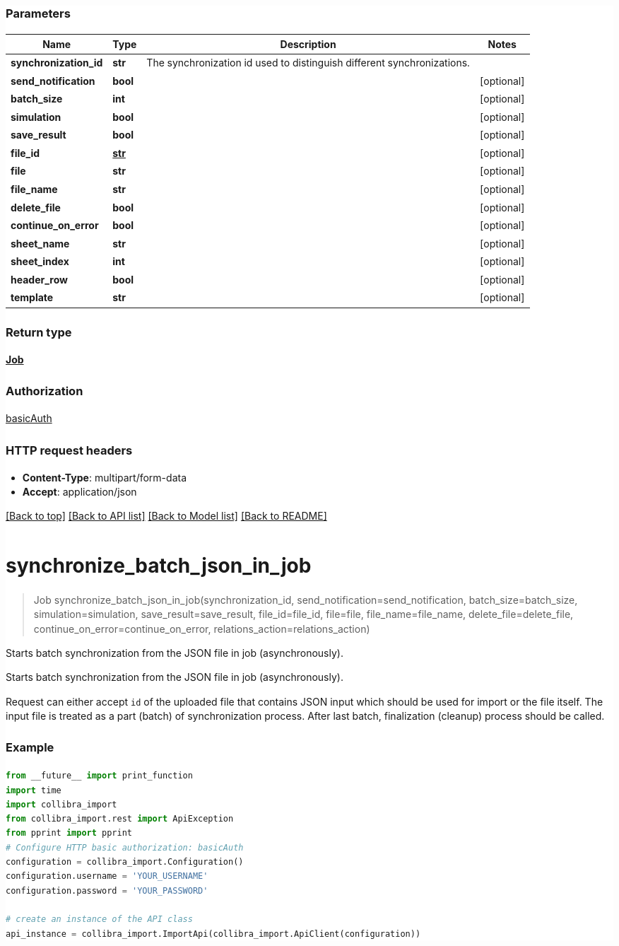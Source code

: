 ### Parameters

Name | Type | Description  | Notes
------------- | ------------- | ------------- | -------------
 **synchronization_id** | **str**| The synchronization id used to distinguish different synchronizations. | 
 **send_notification** | **bool**|  | [optional] 
 **batch_size** | **int**|  | [optional] 
 **simulation** | **bool**|  | [optional] 
 **save_result** | **bool**|  | [optional] 
 **file_id** | [**str**](.md)|  | [optional] 
 **file** | **str**|  | [optional] 
 **file_name** | **str**|  | [optional] 
 **delete_file** | **bool**|  | [optional] 
 **continue_on_error** | **bool**|  | [optional] 
 **sheet_name** | **str**|  | [optional] 
 **sheet_index** | **int**|  | [optional] 
 **header_row** | **bool**|  | [optional] 
 **template** | **str**|  | [optional] 

### Return type

[**Job**](Job.md)

### Authorization

[basicAuth](../README.md#basicAuth)

### HTTP request headers

 - **Content-Type**: multipart/form-data
 - **Accept**: application/json

[[Back to top]](#) [[Back to API list]](../README.md#documentation-for-api-endpoints) [[Back to Model list]](../README.md#documentation-for-models) [[Back to README]](../README.md)

# **synchronize_batch_json_in_job**
> Job synchronize_batch_json_in_job(synchronization_id, send_notification=send_notification, batch_size=batch_size, simulation=simulation, save_result=save_result, file_id=file_id, file=file, file_name=file_name, delete_file=delete_file, continue_on_error=continue_on_error, relations_action=relations_action)

Starts batch synchronization from the JSON file in job (asynchronously).

Starts batch synchronization from the JSON file in job (asynchronously).<p>Request can either accept <code>id</code> of the uploaded file that contains JSON input which should be used for import or the file itself. The input file is treated as a part (batch) of synchronization process. After last batch, finalization (cleanup) process should be called.</p>

### Example
```python
from __future__ import print_function
import time
import collibra_import
from collibra_import.rest import ApiException
from pprint import pprint
# Configure HTTP basic authorization: basicAuth
configuration = collibra_import.Configuration()
configuration.username = 'YOUR_USERNAME'
configuration.password = 'YOUR_PASSWORD'

# create an instance of the API class
api_instance = collibra_import.ImportApi(collibra_import.ApiClient(configuration))
```